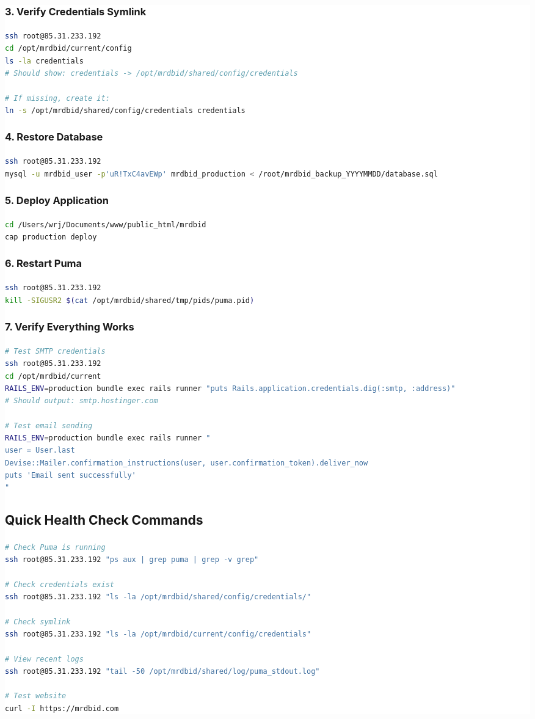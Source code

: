 ### 3. Verify Credentials Symlink
```bash
ssh root@85.31.233.192
cd /opt/mrdbid/current/config
ls -la credentials
# Should show: credentials -> /opt/mrdbid/shared/config/credentials

# If missing, create it:
ln -s /opt/mrdbid/shared/config/credentials credentials
```

### 4. Restore Database
```bash
ssh root@85.31.233.192
mysql -u mrdbid_user -p'uR!TxC4avEWp' mrdbid_production < /root/mrdbid_backup_YYYYMMDD/database.sql
```

### 5. Deploy Application
```bash
cd /Users/wrj/Documents/www/public_html/mrdbid
cap production deploy
```

### 6. Restart Puma
```bash
ssh root@85.31.233.192
kill -SIGUSR2 $(cat /opt/mrdbid/shared/tmp/pids/puma.pid)
```

### 7. Verify Everything Works
```bash
# Test SMTP credentials
ssh root@85.31.233.192
cd /opt/mrdbid/current
RAILS_ENV=production bundle exec rails runner "puts Rails.application.credentials.dig(:smtp, :address)"
# Should output: smtp.hostinger.com

# Test email sending
RAILS_ENV=production bundle exec rails runner "
user = User.last
Devise::Mailer.confirmation_instructions(user, user.confirmation_token).deliver_now
puts 'Email sent successfully'
"
```

## Quick Health Check Commands

```bash
# Check Puma is running
ssh root@85.31.233.192 "ps aux | grep puma | grep -v grep"

# Check credentials exist
ssh root@85.31.233.192 "ls -la /opt/mrdbid/shared/config/credentials/"

# Check symlink
ssh root@85.31.233.192 "ls -la /opt/mrdbid/current/config/credentials"

# View recent logs
ssh root@85.31.233.192 "tail -50 /opt/mrdbid/shared/log/puma_stdout.log"

# Test website
curl -I https://mrdbid.com
```